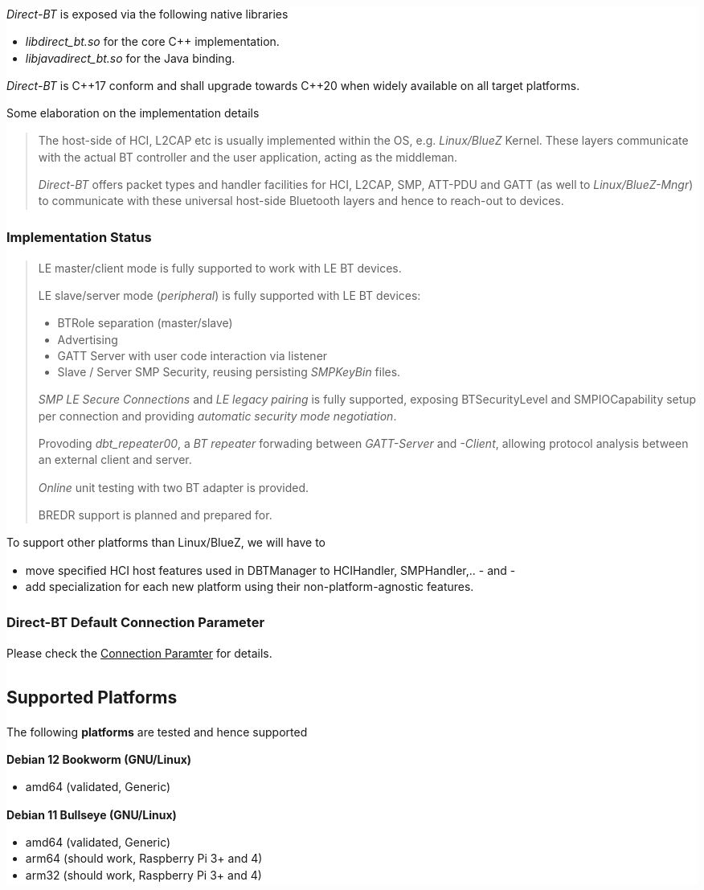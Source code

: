 *Direct-BT* is exposed via the following native libraries
- *libdirect_bt.so* for the core C++ implementation.
- *libjavadirect_bt.so* for the Java binding.

*Direct-BT* is C++17 conform and shall upgrade towards C++20 when widely available on all target platforms.

Some elaboration on the implementation details
> The host-side of HCI, L2CAP etc is usually implemented within the OS, e.g. *Linux/BlueZ* Kernel.
> These layers communicate with the actual BT controller and the user application, acting as the middleman.
> 
> *Direct-BT* offers packet types and handler facilities for HCI, L2CAP, SMP, ATT-PDU and GATT (as well to *Linux/BlueZ-Mngr*)
> to communicate with these universal host-side Bluetooth layers and hence to reach-out to devices.
>

### Implementation Status
> LE master/client mode is fully supported to work with LE BT devices.
>
> LE slave/server mode (*peripheral*) is fully supported with LE BT devices:
>   - BTRole separation (master/slave)
>   - Advertising
>   - GATT Server with user code interaction via listener
>   - Slave / Server SMP Security, reusing persisting *SMPKeyBin* files.
> 
> *SMP LE Secure Connections* and *LE legacy pairing* is fully supported,
> exposing BTSecurityLevel and SMPIOCapability setup per connection
> and providing *automatic security mode negotiation*.
>
> Provoding *dbt_repeater00*, a *BT repeater* forwading between *GATT-Server* and *-Client*, 
> allowing protocol analysis between an external client and server.
>
> *Online* unit testing with two BT adapter is provided.
>
> BREDR support is planned and prepared for.
>

To support other platforms than Linux/BlueZ, we will have to
* move specified HCI host features used in DBTManager to HCIHandler, SMPHandler,.. - and -
* add specialization for each new platform using their non-platform-agnostic features.

### Direct-BT Default Connection Parameter
Please check the [Connection Paramter](doc/Connection_Parameter.md) for details.


## Supported Platforms
The following **platforms** are tested and hence supported

**Debian 12 Bookworm (GNU/Linux)**
- amd64 (validated, Generic)

**Debian 11 Bullseye (GNU/Linux)**
- amd64 (validated, Generic)
- arm64 (should work, Raspberry Pi 3+ and 4)
- arm32 (should work, Raspberry Pi 3+ and 4)
